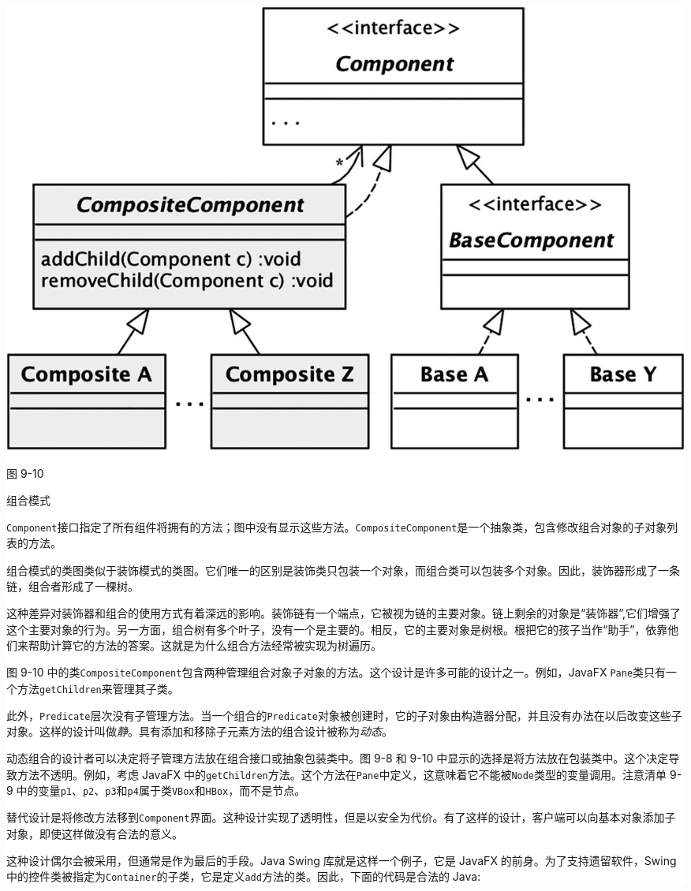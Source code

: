 ![img/470600_1_En_9_Fig10_HTML.jpg](img/470600_1_En_9_Fig10_HTML.jpg)

图 9-10

组合模式

`Component`接口指定了所有组件将拥有的方法；图中没有显示这些方法。`CompositeComponent`是一个抽象类，包含修改组合对象的子对象列表的方法。

组合模式的类图类似于装饰模式的类图。它们唯一的区别是装饰类只包装一个对象，而组合类可以包装多个对象。因此，装饰器形成了一条链，组合者形成了一棵树。

这种差异对装饰器和组合的使用方式有着深远的影响。装饰链有一个端点，它被视为链的主要对象。链上剩余的对象是“装饰器”,它们增强了这个主要对象的行为。另一方面，组合树有多个叶子，没有一个是主要的。相反，它的主要对象是树根。根把它的孩子当作“助手”，依靠他们来帮助计算它的方法的答案。这就是为什么组合方法经常被实现为树遍历。

图 9-10 中的类`CompositeComponent`包含两种管理组合对象子对象的方法。这个设计是许多可能的设计之一。例如，JavaFX `Pane`类只有一个方法`getChildren`来管理其子类。

此外，`Predicate`层次没有子管理方法。当一个组合的`Predicate`对象被创建时，它的子对象由构造器分配，并且没有办法在以后改变这些子对象。这样的设计叫做*静*。具有添加和移除子元素方法的组合设计被称为*动态*。

动态组合的设计者可以决定将子管理方法放在组合接口或抽象包装类中。图 9-8 和 9-10 中显示的选择是将方法放在包装类中。这个决定导致方法不透明。例如，考虑 JavaFX 中的`getChildren`方法。这个方法在`Pane`中定义，这意味着它不能被`Node`类型的变量调用。注意清单 9-9 中的变量`p1`、`p2`、`p3`和`p4`属于类`VBox`和`HBox`，而不是节点。

替代设计是将修改方法移到`Component`界面。这种设计实现了透明性，但是以安全为代价。有了这样的设计，客户端可以向基本对象添加子对象，即使这样做没有合法的意义。

这种设计偶尔会被采用，但通常是作为最后的手段。Java Swing 库就是这样一个例子，它是 JavaFX 的前身。为了支持遗留软件，Swing 中的控件类被指定为`Container`的子类，它是定义`add`方法的类。因此，下面的代码是合法的 Java:

